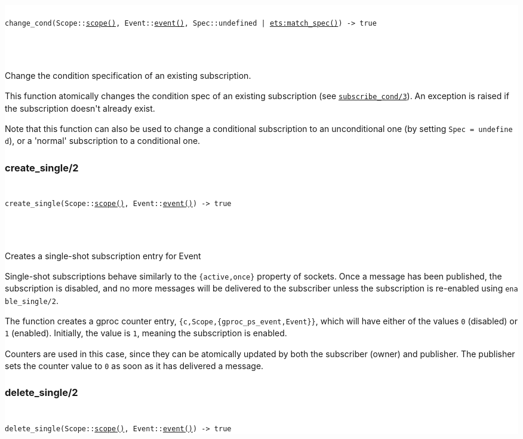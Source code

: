 <pre><code>
change_cond(Scope::<a href="#type-scope">scope()</a>, Event::<a href="#type-event">event()</a>, Spec::undefined | <a href="ets.md#type-match_spec">ets:match_spec()</a>) -&gt; true
</code></pre>

<br></br>



Change the condition specification of an existing subscription.



This function atomically changes the condition spec of an existing
subscription (see [`subscribe_cond/3`](#subscribe_cond-3)). An exception is raised if
the subscription doesn't already exist.


Note that this function can also be used to change a conditional subscription
to an unconditional one (by setting `Spec = undefined`), or a 'normal'
subscription to a conditional one.
<a name="create_single-2"></a>

### create_single/2 ###


<pre><code>
create_single(Scope::<a href="#type-scope">scope()</a>, Event::<a href="#type-event">event()</a>) -&gt; true
</code></pre>

<br></br>



Creates a single-shot subscription entry for Event



Single-shot subscriptions behave similarly to the `{active,once}` property of sockets.
Once a message has been published, the subscription is disabled, and no more messages
will be delivered to the subscriber unless the subscription is re-enabled using
`enable_single/2`.



The function creates a gproc counter entry, `{c,Scope,{gproc_ps_event,Event}}`, which
will have either of the values `0` (disabled) or `1` (enabled). Initially, the value
is `1`, meaning the subscription is enabled.


Counters are used in this case, since they can be atomically updated by both the
subscriber (owner) and publisher. The publisher sets the counter value to `0` as soon
as it has delivered a message.
<a name="delete_single-2"></a>

### delete_single/2 ###


<pre><code>
delete_single(Scope::<a href="#type-scope">scope()</a>, Event::<a href="#type-event">event()</a>) -&gt; true
</code></pre>
